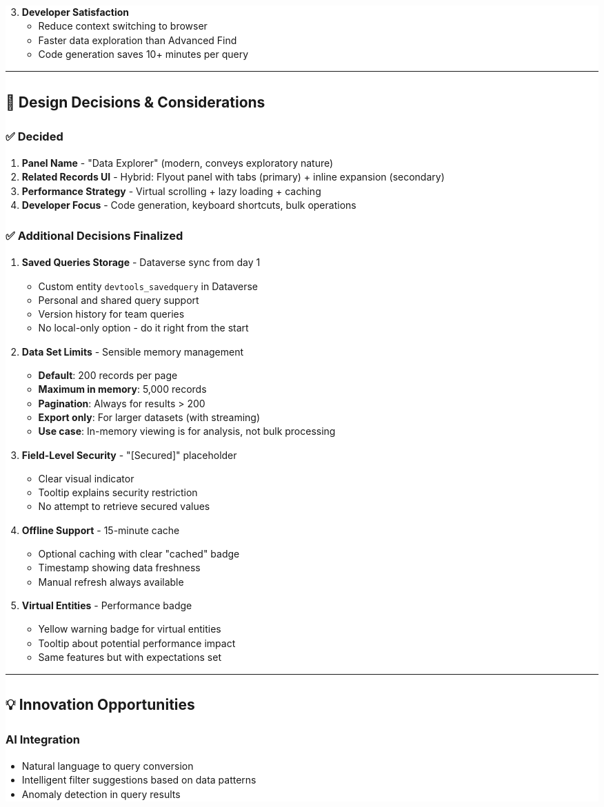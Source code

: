 3. **Developer Satisfaction**
   - Reduce context switching to browser
   - Faster data exploration than Advanced Find
   - Code generation saves 10+ minutes per query

---

## 🤔 Design Decisions & Considerations

### ✅ Decided
1. **Panel Name** - "Data Explorer" (modern, conveys exploratory nature)
2. **Related Records UI** - Hybrid: Flyout panel with tabs (primary) + inline expansion (secondary)
3. **Performance Strategy** - Virtual scrolling + lazy loading + caching
4. **Developer Focus** - Code generation, keyboard shortcuts, bulk operations

### ✅ Additional Decisions Finalized
1. **Saved Queries Storage** - Dataverse sync from day 1
   - Custom entity `devtools_savedquery` in Dataverse
   - Personal and shared query support
   - Version history for team queries
   - No local-only option - do it right from the start

2. **Data Set Limits** - Sensible memory management
   - **Default**: 200 records per page
   - **Maximum in memory**: 5,000 records
   - **Pagination**: Always for results > 200
   - **Export only**: For larger datasets (with streaming)
   - **Use case**: In-memory viewing is for analysis, not bulk processing

3. **Field-Level Security** - "[Secured]" placeholder
   - Clear visual indicator
   - Tooltip explains security restriction
   - No attempt to retrieve secured values

4. **Offline Support** - 15-minute cache
   - Optional caching with clear "cached" badge
   - Timestamp showing data freshness
   - Manual refresh always available

5. **Virtual Entities** - Performance badge
   - Yellow warning badge for virtual entities
   - Tooltip about potential performance impact
   - Same features but with expectations set

---

## 💡 Innovation Opportunities

### AI Integration
- Natural language to query conversion
- Intelligent filter suggestions based on data patterns
- Anomaly detection in query results

